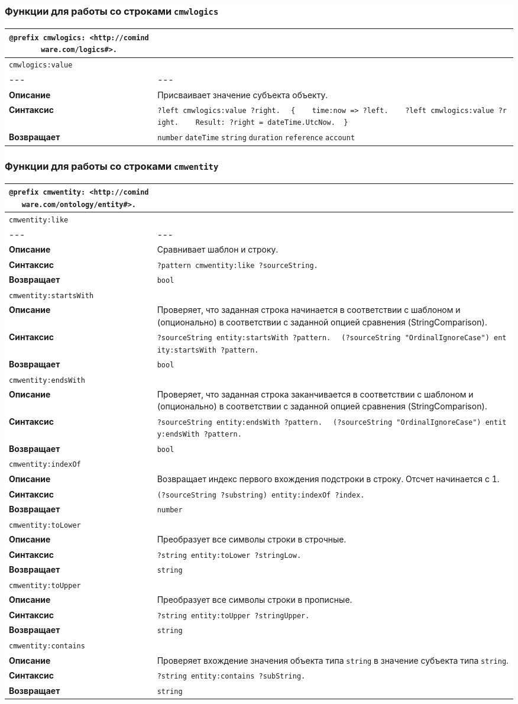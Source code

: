### Функции для работы со строками `cmwlogics`

| `@prefix cmwlogics: <http://comindware.com/logics#>.` | |
| --- | --- |
| `cmwlogics:value` | |
| --- | --- |
| **Описание** | Присваивает значение субъекта объекту. |
| **Синтаксис** | ``` ?left cmwlogics:value ?right.   ```  ``` {    time:now => ?left.    ?left cmwlogics:value ?right.    Result: ?right = dateTime.UtcNow.  }   ``` |
| **Возвращает** | `number` `dateTime` `string` `duration` `reference` `account` |

### Функции для работы со строками `cmwentity`

| `@prefix cmwentity: <http://comindware.com/ontology/entity#>.` | |
| --- | --- |
| `cmwentity:like` | |
| --- | --- |
| **Описание** | Сравнивает шаблон и строку. |
| **Синтаксис** | ``` ?pattern cmwentity:like ?sourceString.   ``` |
| **Возвращает** | `bool` |
| `cmwentity:startsWith` | |
| **Описание** | Проверяет, что заданная строка начинается в соответствии с шаблоном и (опционально) в соответствии с заданной опцией сравнения (StringComparison). |
| **Синтаксис** | ``` ?sourceString entity:startsWith ?pattern.   ```  ``` (?sourceString "OrdinalIgnoreCase") entity:startsWith ?pattern.   ``` |
| **Возвращает** | `bool` |
| `cmwentity:endsWith` | |
| **Описание** | Проверяет, что заданная строка заканчивается в соответствии с шаблоном и (опционально) в соответствии с заданной опцией сравнения (StringComparison). |
| **Синтаксис** | ``` ?sourceString entity:endsWith ?pattern.   ```  ``` (?sourceString "OrdinalIgnoreCase") entity:endsWith ?pattern.   ``` |
| **Возвращает** | `bool` |
| `cmwentity:indexOf` | |
| **Описание** | Возвращает индекс первого вхождения подстроки в строку. Отсчет начинается с 1. |
| **Синтаксис** | ``` (?sourceString ?substring) entity:indexOf ?index.   ``` |
| **Возвращает** | `number` |
| `cmwentity:toLower` | |
| **Описание** | Преобразует все символы строки в строчные. |
| **Синтаксис** | ``` ?string entity:toLower ?stringLow.   ``` |
| **Возвращает** | `string` |
| `cmwentity:toUpper` | |
| **Описание** | Преобразует все символы строки в прописные. |
| **Синтаксис** | ``` ?string entity:toUpper ?stringUpper.   ``` |
| **Возвращает** | `string` |
| `cmwentity:contains` | |
| **Описание** | Проверяет вхождение значения объекта типа `string` в значение субъекта типа `string`. |
| **Синтаксис** | ``` ?string entity:contains ?subString.   ``` |
| **Возвращает** | `string` |